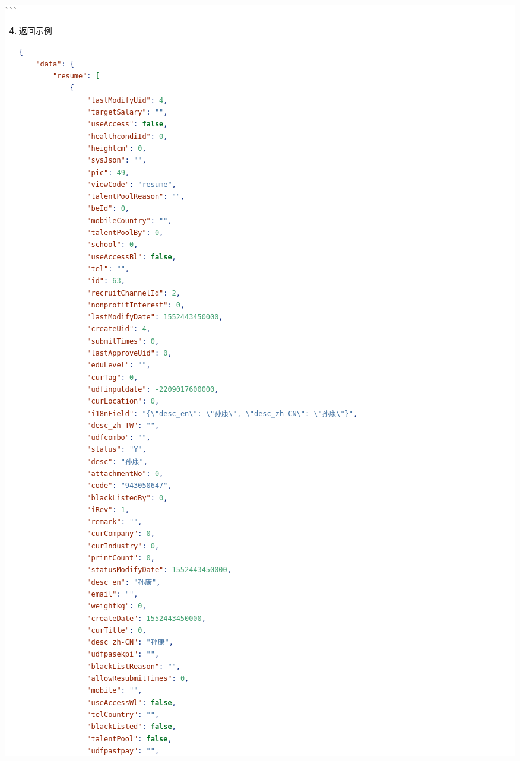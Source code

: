     ```

4.  返回示例

    ```json
    {
        "data": {
            "resume": [
                {
                    "lastModifyUid": 4,
                    "targetSalary": "",
                    "useAccess": false,
                    "healthcondiId": 0,
                    "heightcm": 0,
                    "sysJson": "",
                    "pic": 49,
                    "viewCode": "resume",
                    "talentPoolReason": "",
                    "beId": 0,
                    "mobileCountry": "",
                    "talentPoolBy": 0,
                    "school": 0,
                    "useAccessBl": false,
                    "tel": "",
                    "id": 63,
                    "recruitChannelId": 2,
                    "nonprofitInterest": 0,
                    "lastModifyDate": 1552443450000,
                    "createUid": 4,
                    "submitTimes": 0,
                    "lastApproveUid": 0,
                    "eduLevel": "",
                    "curTag": 0,
                    "udfinputdate": -2209017600000,
                    "curLocation": 0,
                    "i18nField": "{\"desc_en\": \"孙康\", \"desc_zh-CN\": \"孙康\"}",
                    "desc_zh-TW": "",
                    "udfcombo": "",
                    "status": "Y",
                    "desc": "孙康",
                    "attachmentNo": 0,
                    "code": "943050647",
                    "blackListedBy": 0,
                    "iRev": 1,
                    "remark": "",
                    "curCompany": 0,
                    "curIndustry": 0,
                    "printCount": 0,
                    "statusModifyDate": 1552443450000,
                    "desc_en": "孙康",
                    "email": "",
                    "weightkg": 0,
                    "createDate": 1552443450000,
                    "curTitle": 0,
                    "desc_zh-CN": "孙康",
                    "udfpasekpi": "",
                    "blackListReason": "",
                    "allowResubmitTimes": 0,
                    "mobile": "",
                    "useAccessWl": false,
                    "telCountry": "",
                    "blackListed": false,
                    "talentPool": false,
                    "udfpastpay": "",